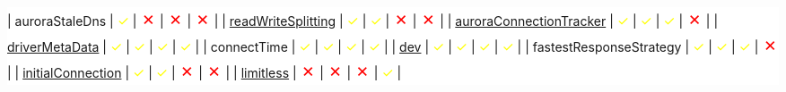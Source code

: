 | auroraStaleDns                                                                        | <span style="color:yellow;font-size:15px">&check;</span>                                                                                                   | <span style="color:red;font-size:20px">&cross;</span>                                                                                                      | <span style="color:red;font-size:20px">&cross;</span>                                                       | <span style="color:red;font-size:20px">&cross;</span>                                                                           |
| [readWriteSplitting](./using-plugins/UsingTheReadWriteSplittingPlugin.md)             | <span style="color:yellow;font-size:15px">&check;</span>                                                                                                   | <span style="color:yellow;font-size:15px">&check;</span>                                                                                                   | <span style="color:red;font-size:20px">&cross;</span>                                                       | <span style="color:red;font-size:20px">&cross;</span>                                                                           |
| [auroraConnectionTracker](./using-plugins/UsingTheAuroraConnectionTrackerPlugin.md)   | <span style="color:yellow;font-size:15px">&check;</span>                                                                                                   | <span style="color:yellow;font-size:15px">&check;</span>                                                                                                   | <span style="color:yellow;font-size:15px">&check;</span>                                                    | <span style="color:red;font-size:20px">&cross;</span>                                                                           |
| [driverMetaData](./using-plugins/UsingTheDriverMetadataConnectionPlugin.md)           | <span style="color:yellow;font-size:15px">&check;</span>                                                                                                   | <span style="color:yellow;font-size:15px">&check;</span>                                                                                                   | <span style="color:yellow;font-size:15px">&check;</span>                                                    | <span style="color:yellow;font-size:15px">&check;</span>                                                                        |
| connectTime                                                                           | <span style="color:yellow;font-size:15px">&check;</span>                                                                                                   | <span style="color:yellow;font-size:15px">&check;</span>                                                                                                   | <span style="color:yellow;font-size:15px">&check;</span>                                                    | <span style="color:yellow;font-size:15px">&check;</span>                                                                        |
| [dev](./using-plugins/UsingTheDeveloperPlugin.md)                                     | <span style="color:yellow;font-size:15px">&check;</span>                                                                                                   | <span style="color:yellow;font-size:15px">&check;</span>                                                                                                   | <span style="color:yellow;font-size:15px">&check;</span>                                                    | <span style="color:yellow;font-size:15px">&check;</span>                                                                        |
| fastestResponseStrategy                                                               | <span style="color:yellow;font-size:15px">&check;</span>                                                                                                   | <span style="color:yellow;font-size:15px">&check;</span>                                                                                                   | <span style="color:yellow;font-size:15px">&check;</span>                                                    | <span style="color:red;font-size:20px">&cross;</span>                                                                           |
| [initialConnection](./using-plugins/UsingTheAuroraInitialConnectionStrategyPlugin.md) | <span style="color:yellow;font-size:15px">&check;</span>                                                                                                   | <span style="color:yellow;font-size:15px">&check;</span>                                                                                                   | <span style="color:red;font-size:20px">&cross;</span>                                                       | <span style="color:red;font-size:20px">&cross;</span>                                                                           |
| [limitless](./using-plugins/UsingTheLimitlessConnectionPlugin.md)                     | <span style="color:red;font-size:20px">&cross;</span>                                                                                                      | <span style="color:red;font-size:20px">&cross;</span>                                                                                                      | <span style="color:red;font-size:20px">&cross;</span>                                                       | <span style="color:yellow;font-size:15px">&check;</span>                                                                        | 